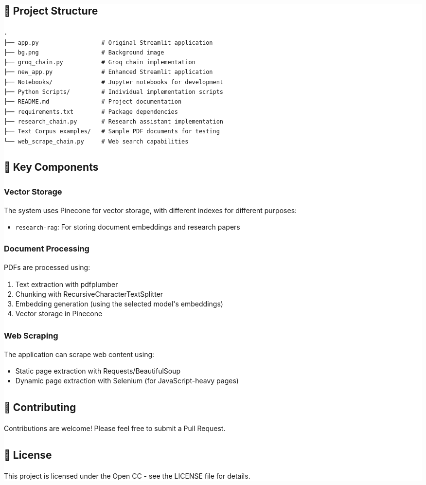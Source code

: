 <h2>📁 Project Structure</h2>

<pre><code>.
├── app.py                  # Original Streamlit application
├── bg.png                  # Background image
├── groq_chain.py           # Groq chain implementation
├── new_app.py              # Enhanced Streamlit application
├── Notebooks/              # Jupyter notebooks for development
├── Python Scripts/         # Individual implementation scripts
├── README.md               # Project documentation
├── requirements.txt        # Package dependencies
├── research_chain.py       # Research assistant implementation
├── Text Corpus examples/   # Sample PDF documents for testing
└── web_scrape_chain.py     # Web search capabilities</code></pre>

<h2>🔧 Key Components</h2>

<h3>Vector Storage</h3>

<p>The system uses Pinecone for vector storage, with different indexes for different purposes:</p>
<ul>
  <li><code>research-rag</code>: For storing document embeddings and research papers</li>
</ul>

<h3>Document Processing</h3>

<p>PDFs are processed using:</p>
<ol>
  <li>Text extraction with pdfplumber</li>
  <li>Chunking with RecursiveCharacterTextSplitter</li>
  <li>Embedding generation (using the selected model's embeddings)</li>
  <li>Vector storage in Pinecone</li>
</ol>

<h3>Web Scraping</h3>

<p>The application can scrape web content using:</p>
<ul>
  <li>Static page extraction with Requests/BeautifulSoup</li>
  <li>Dynamic page extraction with Selenium (for JavaScript-heavy pages)</li>
</ul>

<h2>🤝 Contributing</h2>

<p>Contributions are welcome! Please feel free to submit a Pull Request.</p>

<h2>📄 License</h2>

<p>This project is licensed under the Open CC - see the LICENSE file for details.</p>
